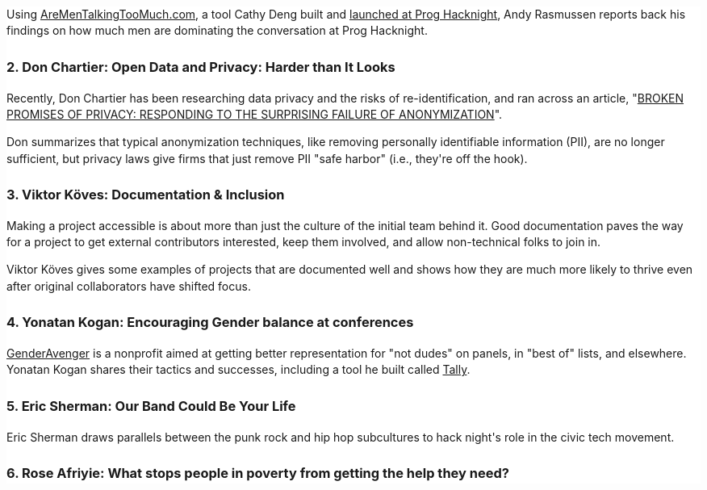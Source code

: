 

Using [AreMenTalkingTooMuch.com](http://arementalkingtoomuch.com/), a tool Cathy Deng built and [launched at Prog Hacknight](https://www.youtube.com/watch?v=ePoUs5ZgjB4), Andy Rasmussen reports back his findings on how much men are dominating the conversation at Prog Hacknight.

### 2. Don Chartier: Open Data and Privacy: Harder than It Looks

<p><iframe frameborder="0" height="450" src="https://www.youtube.com/embed/NwS27OcpMRY" width="100%"></iframe></p>



Recently, Don Chartier has been researching data privacy and the risks of re-identification, and ran across an article, "[BROKEN PROMISES OF PRIVACY: RESPONDING TO THE SURPRISING FAILURE OF ANONYMIZATION](https://papers.ssrn.com/sol3/papers.cfm?abstract_id=1450006)". 

Don summarizes that typical anonymization techniques, like removing personally identifiable information (PII), are no longer sufficient, but privacy laws give firms that just remove PII "safe harbor" (i.e., they're off the hook).

### 3. Viktor Köves: Documentation & Inclusion

<p><iframe frameborder="0" height="450" src="https://www.youtube.com/embed/HnRRyKktyV4" width="100%"></iframe></p>



Making a project accessible is about more than just the culture of the initial team behind it. Good documentation paves the way for a project to get external contributors interested, keep them involved, and allow non-technical folks to join in. 

Viktor Köves gives some examples of projects that are documented well and shows how they are much more likely to thrive even after original collaborators have shifted focus.

### 4. Yonatan Kogan: Encouraging Gender balance at conferences

<p><iframe frameborder="0" height="450" src="https://www.youtube.com/embed/zYVGDtRBESo" width="100%"></iframe></p>



[GenderAvenger](http://www.genderavenger.com/) is a nonprofit aimed at getting better representation for "not dudes" on panels, in "best of" lists, and elsewhere. Yonatan Kogan shares their tactics and successes, including a tool he built called [Tally](http://www.genderavenger.com/tally/).

### 5. Eric Sherman: Our Band Could Be Your Life

<p><iframe frameborder="0" height="450" src="https://www.youtube.com/embed/sY1F7X3s3-c" width="100%"></iframe></p>



Eric Sherman draws parallels between the punk rock and hip hop subcultures to hack night's role in the civic tech movement. 

### 6. Rose Afriyie: What stops people in poverty from getting the help they need?
